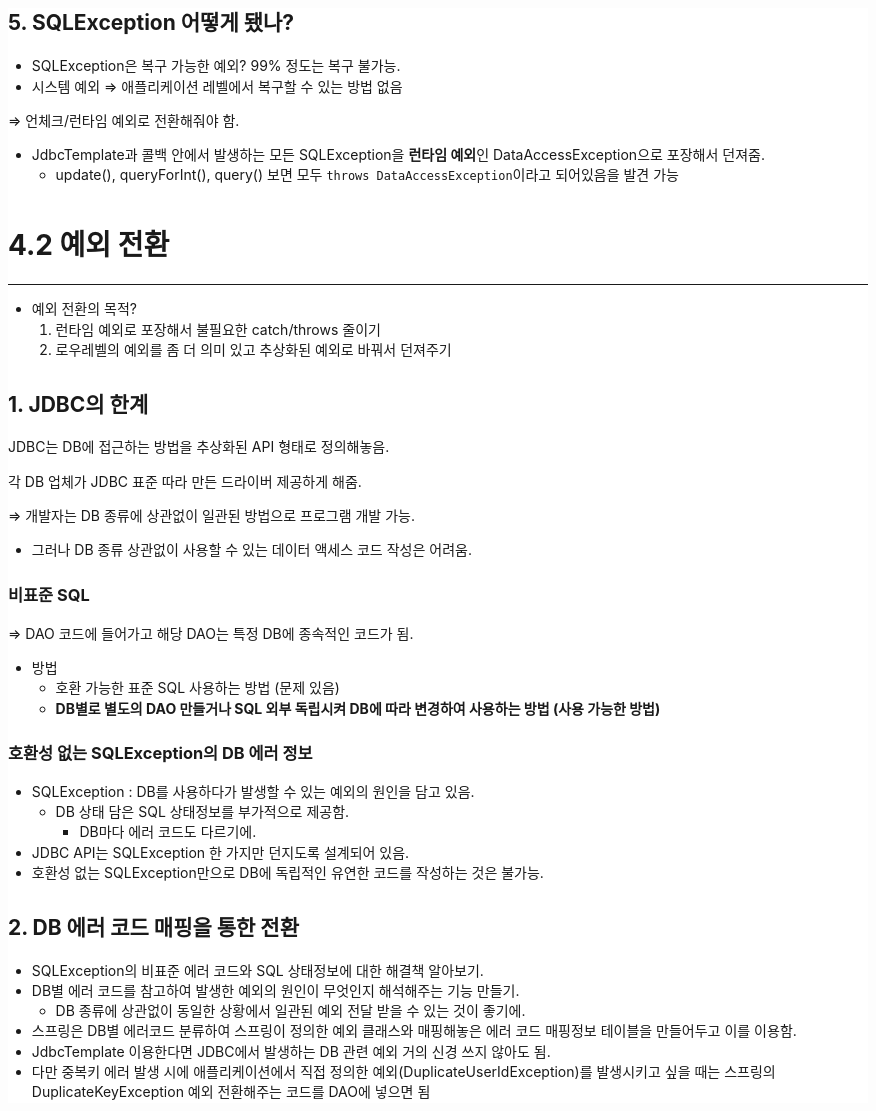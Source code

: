 
## 5. SQLException 어떻게 됐나?

- SQLException은 복구 가능한 예외? 99% 정도는 복구 불가능.
- 시스템 예외 ⇒ 애플리케이션 레벨에서 복구할 수 있는 방법 없음

⇒ 언체크/런타임 예외로 전환해줘야 함. 

- JdbcTemplate과 콜백 안에서 발생하는 모든 SQLException을 **런타임 예외**인 DataAccessException으로 포장해서 던져줌.
    - update(), queryForInt(), query() 보면 모두 `throws DataAccessException`이라고 되어있음을 발견 가능

# 4.2 예외 전환

---

- 예외 전환의 목적?
    1. 런타임 예외로 포장해서 불필요한 catch/throws 줄이기
    2. 로우레벨의 예외를 좀 더 의미 있고 추상화된 예외로 바꿔서 던져주기

## 1. JDBC의 한계

JDBC는 DB에 접근하는 방법을 추상화된 API 형태로 정의해놓음. 

각 DB 업체가 JDBC 표준 따라 만든 드라이버 제공하게 해줌.

⇒ 개발자는 DB 종류에 상관없이 일관된 방법으로 프로그램 개발 가능.

- 그러나 DB 종류 상관없이 사용할 수 있는 데이터 액세스 코드 작성은 어려움.

### 비표준 SQL

⇒ DAO 코드에 들어가고 해당 DAO는 특정 DB에 종속적인 코드가 됨. 

- 방법
    - 호환 가능한 표준 SQL 사용하는 방법 (문제 있음)
    - **DB별로 별도의 DAO 만들거나 SQL 외부 독립시켜 DB에 따라 변경하여 사용하는 방법 (사용 가능한 방법)**

### 호환성 없는 SQLException의 DB 에러 정보

- SQLException : DB를 사용하다가 발생할 수 있는 예외의 원인을 담고 있음.
    - DB 상태 담은 SQL 상태정보를 부가적으로 제공함.
        - DB마다 에러 코드도 다르기에.
- JDBC API는 SQLException 한 가지만 던지도록 설계되어 있음.
- 호환성 없는 SQLException만으로 DB에 독립적인 유연한 코드를 작성하는 것은 불가능.

## 2. DB 에러 코드 매핑을 통한 전환

- SQLException의 비표준 에러 코드와 SQL 상태정보에 대한 해결책 알아보기.
- DB별 에러 코드를 참고하여 발생한 예외의 원인이 무엇인지 해석해주는 기능 만들기.
    - DB 종류에 상관없이 동일한 상황에서 일관된 예외 전달 받을 수 있는 것이 좋기에.
- 스프링은 DB별 에러코드 분류하여 스프링이 정의한 예외 클래스와 매핑해놓은 에러 코드 매핑정보 테이블을 만들어두고 이를 이용함.
- JdbcTemplate 이용한다면 JDBC에서 발생하는 DB 관련 예외 거의 신경 쓰지 않아도 됨.
- 다만 중복키 에러 발생 시에 애플리케이션에서 직접 정의한 예외(DuplicateUserIdException)를 발생시키고 싶을 때는 스프링의 DuplicateKeyException 예외 전환해주는 코드를 DAO에 넣으면 됨
